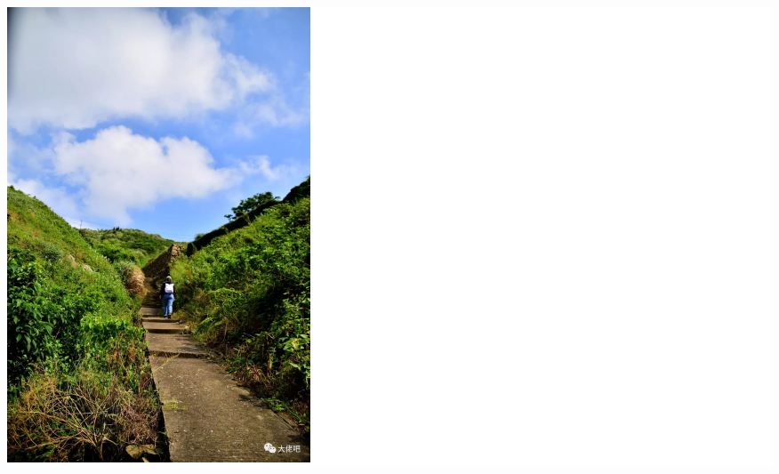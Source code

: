 <img src="Figures/%E5%B5%8A%E6%B3%97_%E8%8A%B1%E9%B8%9F_%E6%9E%B8%E6%9D%9E%E6%B8%B8%E8%AE%B0/640-1723192304335101.jpeg" alt="图片" style="zoom:50%;" />
